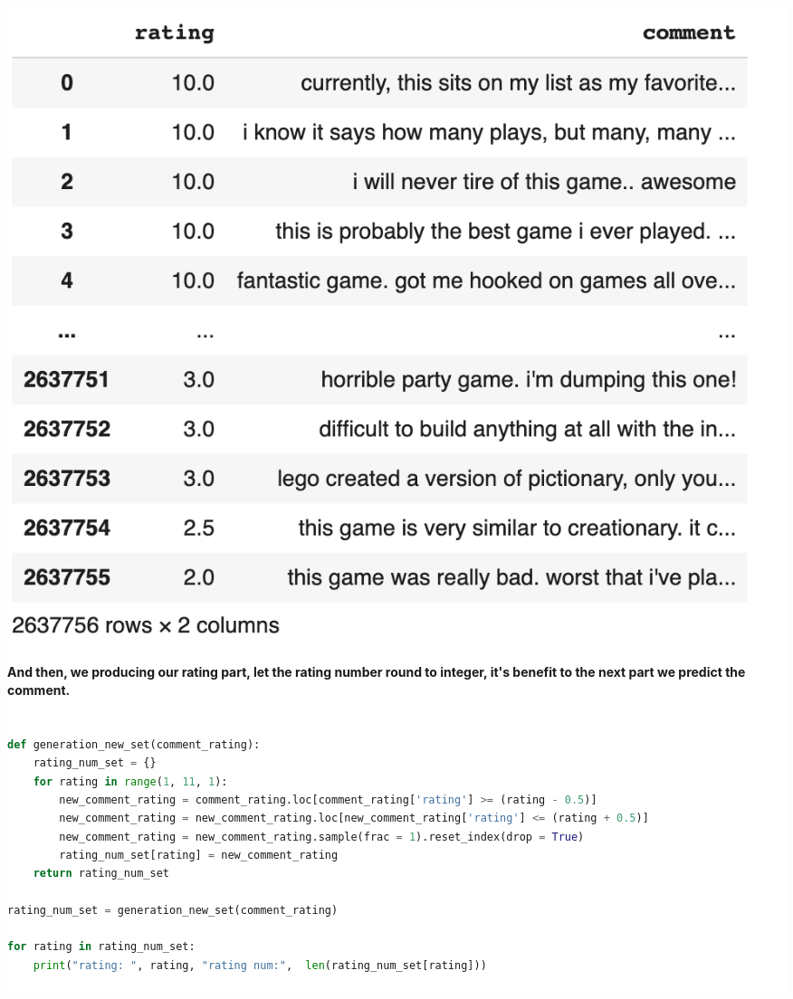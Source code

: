 ```python


```

![png](./000.png)


#### And then, we producing our rating part, let the rating number round to integer, it's benefit to the next part we predict the comment.
```python

def generation_new_set(comment_rating):
    rating_num_set = {}
    for rating in range(1, 11, 1):
        new_comment_rating = comment_rating.loc[comment_rating['rating'] >= (rating - 0.5)]
        new_comment_rating = new_comment_rating.loc[new_comment_rating['rating'] <= (rating + 0.5)]
        new_comment_rating = new_comment_rating.sample(frac = 1).reset_index(drop = True)
        rating_num_set[rating] = new_comment_rating
    return rating_num_set

rating_num_set = generation_new_set(comment_rating)

for rating in rating_num_set:
    print("rating: ", rating, "rating num:",  len(rating_num_set[rating]))
    


```